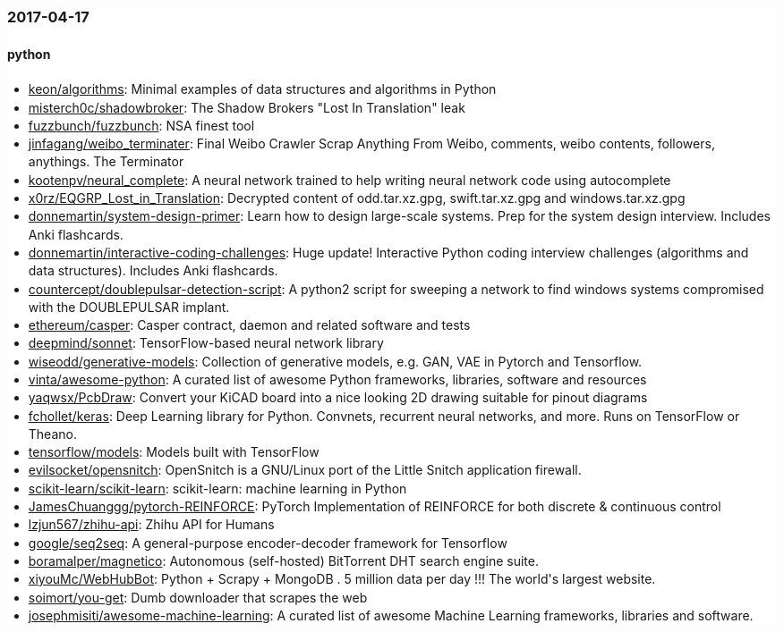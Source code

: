 ### 2017-04-17

#### python
* [keon/algorithms](https://github.com/keon/algorithms):  Minimal examples of data structures and algorithms in Python
* [misterch0c/shadowbroker](https://github.com/misterch0c/shadowbroker): The Shadow Brokers "Lost In Translation" leak
* [fuzzbunch/fuzzbunch](https://github.com/fuzzbunch/fuzzbunch): NSA finest tool
* [jinfagang/weibo_terminater](https://github.com/jinfagang/weibo_terminater): Final Weibo Crawler Scrap Anything From Weibo, comments, weibo contents, followers, anythings. The Terminator
* [kootenpv/neural_complete](https://github.com/kootenpv/neural_complete): A neural network trained to help writing neural network code using autocomplete
* [x0rz/EQGRP_Lost_in_Translation](https://github.com/x0rz/EQGRP_Lost_in_Translation): Decrypted content of odd.tar.xz.gpg, swift.tar.xz.gpg and windows.tar.xz.gpg
* [donnemartin/system-design-primer](https://github.com/donnemartin/system-design-primer): Learn how to design large-scale systems. Prep for the system design interview. Includes Anki flashcards.
* [donnemartin/interactive-coding-challenges](https://github.com/donnemartin/interactive-coding-challenges): Huge update! Interactive Python coding interview challenges (algorithms and data structures). Includes Anki flashcards.
* [countercept/doublepulsar-detection-script](https://github.com/countercept/doublepulsar-detection-script): A python2 script for sweeping a network to find windows systems compromised with the DOUBLEPULSAR implant.
* [ethereum/casper](https://github.com/ethereum/casper): Casper contract, daemon and related software and tests
* [deepmind/sonnet](https://github.com/deepmind/sonnet): TensorFlow-based neural network library
* [wiseodd/generative-models](https://github.com/wiseodd/generative-models): Collection of generative models, e.g. GAN, VAE in Pytorch and Tensorflow.
* [vinta/awesome-python](https://github.com/vinta/awesome-python): A curated list of awesome Python frameworks, libraries, software and resources
* [yaqwsx/PcbDraw](https://github.com/yaqwsx/PcbDraw): Convert your KiCAD board into a nice looking 2D drawing suitable for pinout diagrams
* [fchollet/keras](https://github.com/fchollet/keras): Deep Learning library for Python. Convnets, recurrent neural networks, and more. Runs on TensorFlow or Theano.
* [tensorflow/models](https://github.com/tensorflow/models): Models built with TensorFlow
* [evilsocket/opensnitch](https://github.com/evilsocket/opensnitch): OpenSnitch is a GNU/Linux port of the Little Snitch application firewall.
* [scikit-learn/scikit-learn](https://github.com/scikit-learn/scikit-learn): scikit-learn: machine learning in Python
* [JamesChuanggg/pytorch-REINFORCE](https://github.com/JamesChuanggg/pytorch-REINFORCE): PyTorch Implementation of REINFORCE for both discrete & continuous control
* [lzjun567/zhihu-api](https://github.com/lzjun567/zhihu-api): Zhihu API for Humans
* [google/seq2seq](https://github.com/google/seq2seq): A general-purpose encoder-decoder framework for Tensorflow
* [boramalper/magnetico](https://github.com/boramalper/magnetico): Autonomous (self-hosted) BitTorrent DHT search engine suite.
* [xiyouMc/WebHubBot](https://github.com/xiyouMc/WebHubBot): Python + Scrapy + MongoDB . 5 million data per day !!! The world's largest website. 
* [soimort/you-get](https://github.com/soimort/you-get):  Dumb downloader that scrapes the web
* [josephmisiti/awesome-machine-learning](https://github.com/josephmisiti/awesome-machine-learning): A curated list of awesome Machine Learning frameworks, libraries and software.
